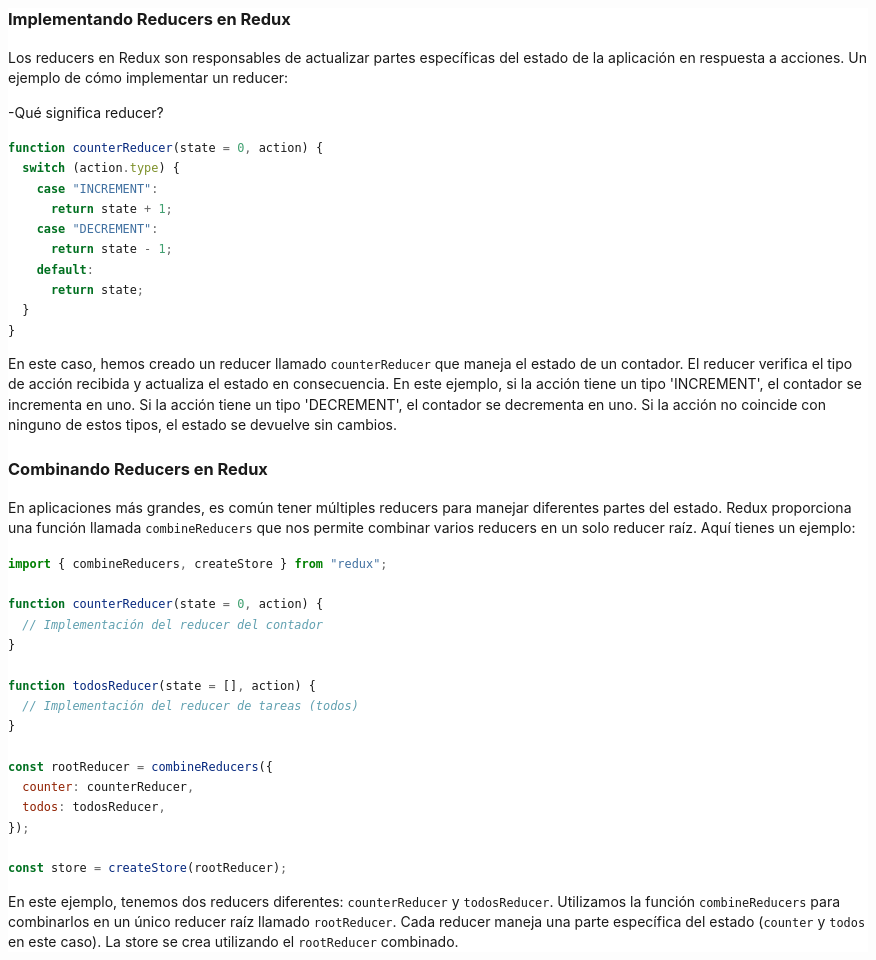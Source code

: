 ### Implementando Reducers en Redux

Los reducers en Redux son responsables de actualizar partes específicas del estado de la aplicación en respuesta a acciones.
Un ejemplo de cómo implementar un reducer:

-Qué significa reducer?

```javascript
function counterReducer(state = 0, action) {
  switch (action.type) {
    case "INCREMENT":
      return state + 1;
    case "DECREMENT":
      return state - 1;
    default:
      return state;
  }
}
```

En este caso, hemos creado un reducer llamado `counterReducer` que maneja el estado de un contador. El reducer verifica el tipo de acción recibida y actualiza el estado en consecuencia. En este ejemplo, si la acción tiene un tipo 'INCREMENT', el contador se incrementa en uno. Si la acción tiene un tipo 'DECREMENT', el contador se decrementa en uno. Si la acción no coincide con ninguno de estos tipos, el estado se devuelve sin cambios.

### Combinando Reducers en Redux

En aplicaciones más grandes, es común tener múltiples reducers para manejar diferentes partes del estado. Redux proporciona una función llamada `combineReducers` que nos permite combinar varios reducers en un solo reducer raíz. Aquí tienes un ejemplo:

```javascript
import { combineReducers, createStore } from "redux";

function counterReducer(state = 0, action) {
  // Implementación del reducer del contador
}

function todosReducer(state = [], action) {
  // Implementación del reducer de tareas (todos)
}

const rootReducer = combineReducers({
  counter: counterReducer,
  todos: todosReducer,
});

const store = createStore(rootReducer);
```

En este ejemplo, tenemos dos reducers diferentes: `counterReducer` y `todosReducer`. Utilizamos la función `combineReducers` para combinarlos en un único reducer raíz llamado `rootReducer`. Cada reducer maneja una parte específica del estado (`counter` y `todos` en este caso). La store se crea utilizando el `rootReducer` combinado.
